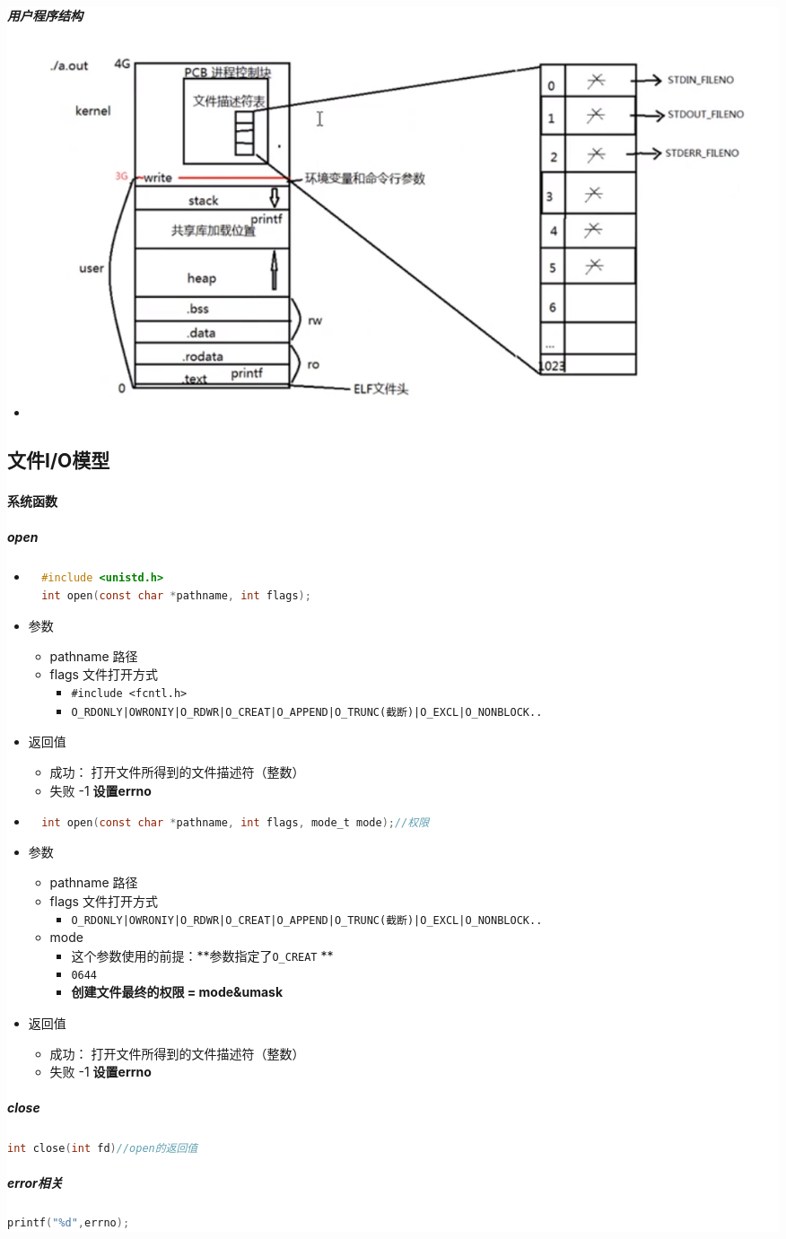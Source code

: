 ##### 用户程序结构

- <img src="./Screenshot_20200715_101458.png" alt="img" style="zoom:150%;" />

## 文件I/O模型
#### 系统函数
##### open
- ~~~c
	#include <unistd.h>
	int open(const char *pathname, int flags);
	~~~
- 参数
	- pathname 路径
	- flags 文件打开方式
		- `#include <fcntl.h>`
		- `O_RDONLY|OWRONIY|O_RDWR|O_CREAT|O_APPEND|O_TRUNC(截断)|O_EXCL|O_NONBLOCK..`
- 返回值
	- 成功： 打开文件所得到的文件描述符（整数）
	- 失败 -1 **设置errno**
- ~~~c
	int open(const char *pathname, int flags, mode_t mode);//权限
	~~~

- 参数
	- pathname 路径
	- flags 文件打开方式
		- `O_RDONLY|OWRONIY|O_RDWR|O_CREAT|O_APPEND|O_TRUNC(截断)|O_EXCL|O_NONBLOCK..`
	- mode
		- 这个参数使用的前提：**参数指定了`O_CREAT` **
		- `0644`
		-  **创建文件最终的权限 = mode&umask**
- 返回值
	- 成功： 打开文件所得到的文件描述符（整数）
	- 失败 -1 **设置errno**
##### close
~~~c
int close(int fd)//open的返回值
~~~
##### error相关
~~~c
printf("%d",errno);
~~~